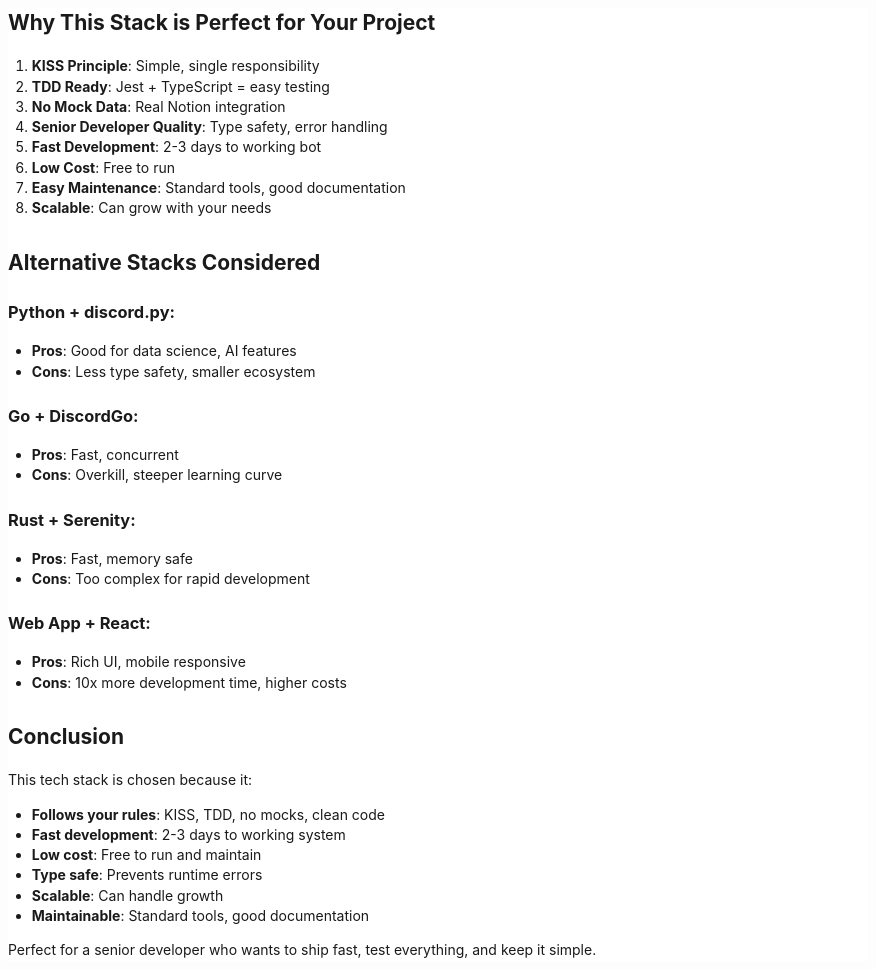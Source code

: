 ## Why This Stack is Perfect for Your Project

1. **KISS Principle**: Simple, single responsibility
2. **TDD Ready**: Jest + TypeScript = easy testing
3. **No Mock Data**: Real Notion integration
4. **Senior Developer Quality**: Type safety, error handling
5. **Fast Development**: 2-3 days to working bot
6. **Low Cost**: Free to run
7. **Easy Maintenance**: Standard tools, good documentation
8. **Scalable**: Can grow with your needs

## Alternative Stacks Considered

### **Python + discord.py:**
- **Pros**: Good for data science, AI features
- **Cons**: Less type safety, smaller ecosystem

### **Go + DiscordGo:**
- **Pros**: Fast, concurrent
- **Cons**: Overkill, steeper learning curve

### **Rust + Serenity:**
- **Pros**: Fast, memory safe
- **Cons**: Too complex for rapid development

### **Web App + React:**
- **Pros**: Rich UI, mobile responsive
- **Cons**: 10x more development time, higher costs

## Conclusion

This tech stack is chosen because it:
- **Follows your rules**: KISS, TDD, no mocks, clean code
- **Fast development**: 2-3 days to working system
- **Low cost**: Free to run and maintain
- **Type safe**: Prevents runtime errors
- **Scalable**: Can handle growth
- **Maintainable**: Standard tools, good documentation

Perfect for a senior developer who wants to ship fast, test everything, and keep it simple.